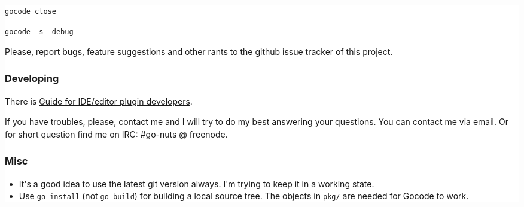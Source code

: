 `gocode close`

`gocode -s -debug`

Please, report bugs, feature suggestions and other rants to the [github issue tracker](http://github.com/nsf/gocode/issues) of this project.

### Developing

There is [Guide for IDE/editor plugin developers](docs/IDE_integration.md).

If you have troubles, please, contact me and I will try to do my best answering your questions. You can contact me via <a href="mailto:no.smile.face@gmail.com">email</a>. Or for short question find me on IRC: #go-nuts @ freenode.

### Misc

 - It's a good idea to use the latest git version always. I'm trying to keep it in a working state.
 - Use `go install` (not `go build`) for building a local source tree. The objects in `pkg/` are needed for Gocode to work.
